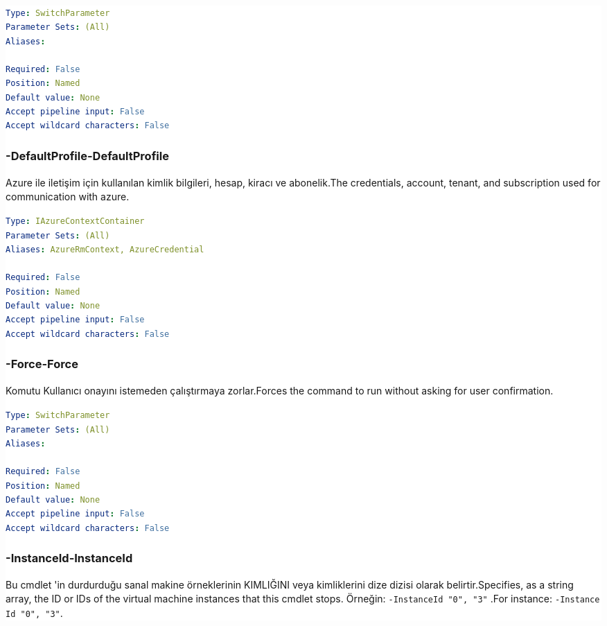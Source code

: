 ```yaml
Type: SwitchParameter
Parameter Sets: (All)
Aliases: 

Required: False
Position: Named
Default value: None
Accept pipeline input: False
Accept wildcard characters: False
```

### <span data-ttu-id="9c94e-118">-DefaultProfile</span><span class="sxs-lookup"><span data-stu-id="9c94e-118">-DefaultProfile</span></span>
<span data-ttu-id="9c94e-119">Azure ile iletişim için kullanılan kimlik bilgileri, hesap, kiracı ve abonelik.</span><span class="sxs-lookup"><span data-stu-id="9c94e-119">The credentials, account, tenant, and subscription used for communication with azure.</span></span>

```yaml
Type: IAzureContextContainer
Parameter Sets: (All)
Aliases: AzureRmContext, AzureCredential

Required: False
Position: Named
Default value: None
Accept pipeline input: False
Accept wildcard characters: False
```

### <span data-ttu-id="9c94e-120">-Force</span><span class="sxs-lookup"><span data-stu-id="9c94e-120">-Force</span></span>
<span data-ttu-id="9c94e-121">Komutu Kullanıcı onayını istemeden çalıştırmaya zorlar.</span><span class="sxs-lookup"><span data-stu-id="9c94e-121">Forces the command to run without asking for user confirmation.</span></span>

```yaml
Type: SwitchParameter
Parameter Sets: (All)
Aliases: 

Required: False
Position: Named
Default value: None
Accept pipeline input: False
Accept wildcard characters: False
```

### <span data-ttu-id="9c94e-122">-InstanceId</span><span class="sxs-lookup"><span data-stu-id="9c94e-122">-InstanceId</span></span>
<span data-ttu-id="9c94e-123">Bu cmdlet 'in durdurduğu sanal makine örneklerinin KIMLIĞINI veya kimliklerini dize dizisi olarak belirtir.</span><span class="sxs-lookup"><span data-stu-id="9c94e-123">Specifies, as a string array, the ID or IDs of the virtual machine instances that this cmdlet stops.</span></span>
<span data-ttu-id="9c94e-124">Örneğin: `-InstanceId "0", "3"` .</span><span class="sxs-lookup"><span data-stu-id="9c94e-124">For instance: `-InstanceId "0", "3"`.</span></span>

